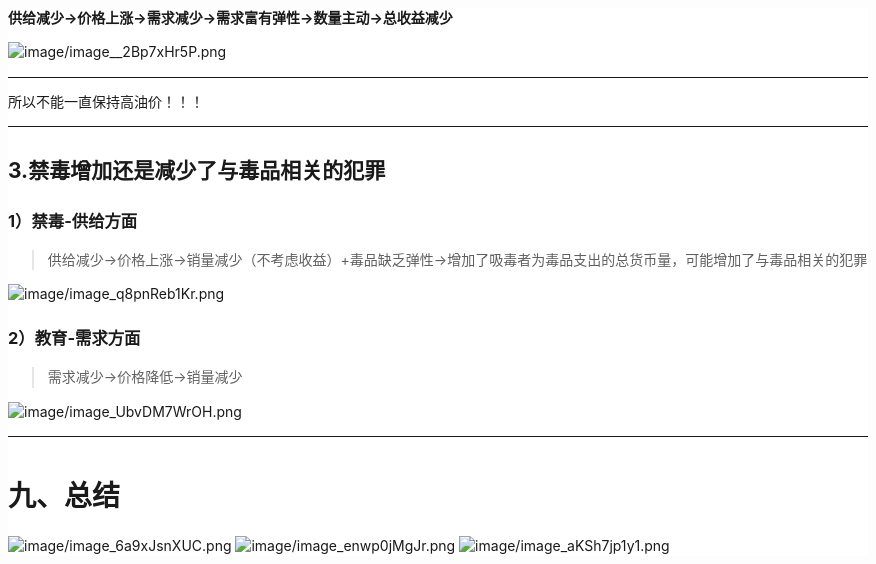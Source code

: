 **供给减少→价格上涨→需求减少→需求富有弹性→数量主动→总收益减少**

<img src="https://raw.githubusercontent.com/TX-Leo/TX-Leo.github.io/main/_posts/2022-07-29-经济学原理-第五课-弹性及其应用/image/image__2Bp7xHr5P.png" width="60%" alt="image/image__2Bp7xHr5P.png">

***

所以不能一直保持高油价！！！

***

## 3.禁毒增加还是减少了与毒品相关的犯罪

### 1）禁毒-供给方面

> 供给减少→价格上涨→销量减少（不考虑收益）+毒品缺乏弹性→增加了吸毒者为毒品支出的总货币量，可能增加了与毒品相关的犯罪

<img src="https://raw.githubusercontent.com/TX-Leo/TX-Leo.github.io/main/_posts/2022-07-29-经济学原理-第五课-弹性及其应用/image/image_q8pnReb1Kr.png" width="60%" alt="image/image_q8pnReb1Kr.png">

### 2）教育-需求方面

> 需求减少→价格降低→销量减少

<img src="https://raw.githubusercontent.com/TX-Leo/TX-Leo.github.io/main/_posts/2022-07-29-经济学原理-第五课-弹性及其应用/image/image_UbvDM7WrOH.png" width="60%" alt="image/image_UbvDM7WrOH.png">

***

# 九、总结

<img src="https://raw.githubusercontent.com/TX-Leo/TX-Leo.github.io/main/_posts/2022-07-29-经济学原理-第五课-弹性及其应用/image/image_6a9xJsnXUC.png" width="60%" alt="image/image_6a9xJsnXUC.png">

<img src="https://raw.githubusercontent.com/TX-Leo/TX-Leo.github.io/main/_posts/2022-07-29-经济学原理-第五课-弹性及其应用/image/image_enwp0jMgJr.png" width="60%" alt="image/image_enwp0jMgJr.png">

<img src="https://raw.githubusercontent.com/TX-Leo/TX-Leo.github.io/main/_posts/2022-07-29-经济学原理-第五课-弹性及其应用/image/image_aKSh7jp1y1.png" width="60%" alt="image/image_aKSh7jp1y1.png">
